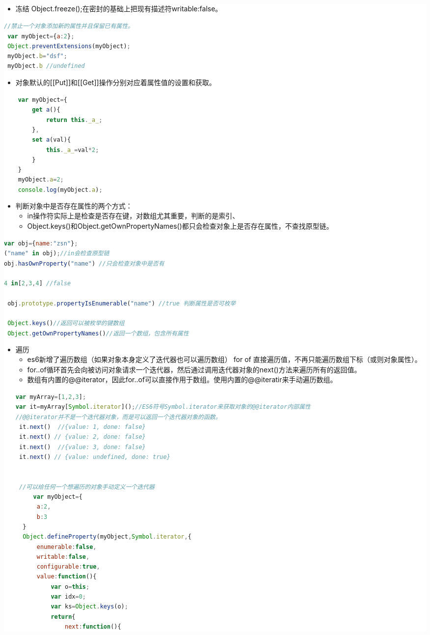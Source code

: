   - 冻结 Object.freeze();在密封的基础上把现有描述符writable:false。
 ````js
 //禁止一个对象添加新的属性并且保留已有属性。
  var myObject={a:2};
  Object.preventExtensions(myObject);
  myObject.b="dsf";
  myObject.b //undefined
 ```` 
+ 对象默认的[[Put]]和[[Get]]操作分别对应着属性值的设置和获取。
````js
    var myObject={
        get a(){
            return this._a_;
        },
        set a(val){
            this._a_=val*2;
        }
    }
    myObject.a=2;
    console.log(myObject.a);
````    
+ 判断对象中是否存在属性的两个方式：
  - in操作符实际上是检查是否存在键，对数组尤其重要，判断的是索引、
  -  Object.keys()和Object.getOwnPropertyNames()都只会检查对象上是否存在属性，不查找原型链。
````js
var obj={name:"zsn"};
("name" in obj);//in会检查原型链 
obj.hasOwnProperty("name") //只会检查对象中是否有

4 in[2,3,4] //false

 obj.prototype.propertyIsEnumerable("name") //true 判断属性是否可枚举

 Object.keys()//返回可以被枚举的键数组
 Object.getOwnPropertyNames()//返回一个数组，包含所有属性
````
+ 遍历 
  - es6新增了遍历数组（如果对象本身定义了迭代器也可以遍历数组） for of 直接遍历值，不再只能遍历数组下标（或则对象属性）。
  - for..of循环首先会向被访问对象请求一个迭代器，然后通过调用迭代器对象的next()方法来遍历所有的返回值。
  - 数组有内置的@@iterator，因此for..of可以直接作用于数组。使用内置的@@iteratir来手动遍历数组。
  ````js
  var myArray=[1,2,3];
  var it=myArray[Symbol.iterator]();//ES6符号Symbol.iterator来获取对象的@@iterator内部属性
  //@@iterator并不是一个迭代器对象，而是可以返回一个迭代器对象的函数。
   it.next()  //{value: 1, done: false}
   it.next() // {value: 2, done: false}
   it.next()  //{value: 3, done: false}
   it.next() // {value: undefined, done: true}


   //可以给任何一个想遍历的对象手动定义一个迭代器
       var myObject={
        a:2,
        b:3
    }
    Object.defineProperty(myObject,Symbol.iterator,{
        enumerable:false,
        writable:false,
        configurable:true,
        value:function(){
            var o=this;
            var idx=0;
            var ks=Object.keys(o);
            return{
                next:function(){
  ````
